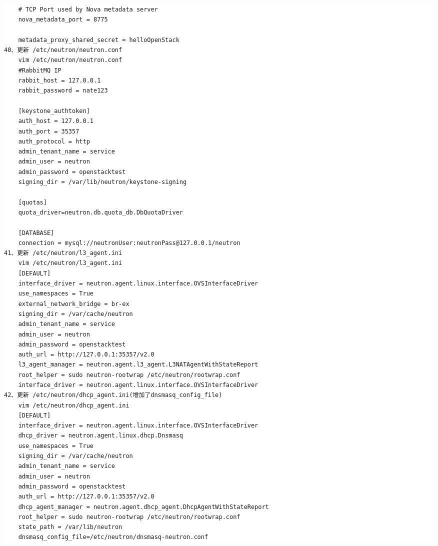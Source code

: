
		# TCP Port used by Nova metadata server
		nova_metadata_port = 8775

		metadata_proxy_shared_secret = helloOpenStack
	40、更新 /etc/neutron/neutron.conf
		vim /etc/neutron/neutron.conf
		#RabbitMQ IP
		rabbit_host = 127.0.0.1
		rabbit_password = nate123

		[keystone_authtoken]
		auth_host = 127.0.0.1
		auth_port = 35357
		auth_protocol = http
		admin_tenant_name = service
		admin_user = neutron
		admin_password = openstacktest
		signing_dir = /var/lib/neutron/keystone-signing
		
		[quotas]
		quota_driver=neutron.db.quota_db.DbQuotaDriver

		[DATABASE]
		connection = mysql://neutronUser:neutronPass@127.0.0.1/neutron
	41、更新 /etc/neutron/l3_agent.ini
		vim /etc/neutron/l3_agent.ini
		[DEFAULT]
		interface_driver = neutron.agent.linux.interface.OVSInterfaceDriver
		use_namespaces = True
		external_network_bridge = br-ex
		signing_dir = /var/cache/neutron
		admin_tenant_name = service
		admin_user = neutron
		admin_password = openstacktest
		auth_url = http://127.0.0.1:35357/v2.0
		l3_agent_manager = neutron.agent.l3_agent.L3NATAgentWithStateReport
		root_helper = sudo neutron-rootwrap /etc/neutron/rootwrap.conf
		interface_driver = neutron.agent.linux.interface.OVSInterfaceDriver
	42、更新 /etc/neutron/dhcp_agent.ini(增加了dnsmasq_config_file)
		vim /etc/neutron/dhcp_agent.ini
		[DEFAULT]
		interface_driver = neutron.agent.linux.interface.OVSInterfaceDriver
		dhcp_driver = neutron.agent.linux.dhcp.Dnsmasq
		use_namespaces = True
		signing_dir = /var/cache/neutron
		admin_tenant_name = service
		admin_user = neutron
		admin_password = openstacktest
		auth_url = http://127.0.0.1:35357/v2.0
		dhcp_agent_manager = neutron.agent.dhcp_agent.DhcpAgentWithStateReport
		root_helper = sudo neutron-rootwrap /etc/neutron/rootwrap.conf
		state_path = /var/lib/neutron
		dnsmasq_config_file=/etc/neutron/dnsmasq-neutron.conf
		